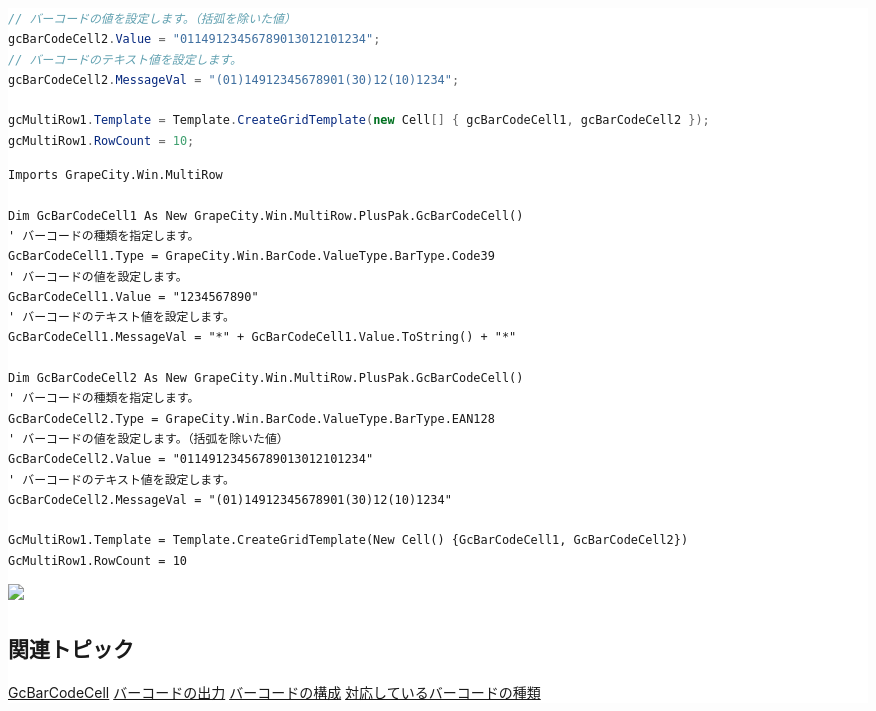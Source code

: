 ```csharp
// バーコードの値を設定します。（括弧を除いた値） 
gcBarCodeCell2.Value = "01149123456789013012101234";
// バーコードのテキスト値を設定します。 
gcBarCodeCell2.MessageVal = "(01)14912345678901(30)12(10)1234";

gcMultiRow1.Template = Template.CreateGridTemplate(new Cell[] { gcBarCodeCell1, gcBarCodeCell2 });
gcMultiRow1.RowCount = 10;
```

```vbnet
Imports GrapeCity.Win.MultiRow

Dim GcBarCodeCell1 As New GrapeCity.Win.MultiRow.PlusPak.GcBarCodeCell()
' バーコードの種類を指定します。 
GcBarCodeCell1.Type = GrapeCity.Win.BarCode.ValueType.BarType.Code39
' バーコードの値を設定します。 
GcBarCodeCell1.Value = "1234567890"
' バーコードのテキスト値を設定します。 
GcBarCodeCell1.MessageVal = "*" + GcBarCodeCell1.Value.ToString() + "*"

Dim GcBarCodeCell2 As New GrapeCity.Win.MultiRow.PlusPak.GcBarCodeCell()
' バーコードの種類を指定します。 
GcBarCodeCell2.Type = GrapeCity.Win.BarCode.ValueType.BarType.EAN128
' バーコードの値を設定します。（括弧を除いた値） 
GcBarCodeCell2.Value = "01149123456789013012101234"
' バーコードのテキスト値を設定します。 
GcBarCodeCell2.MessageVal = "(01)14912345678901(30)12(10)1234"

GcMultiRow1.Template = Template.CreateGridTemplate(New Cell() {GcBarCodeCell1, GcBarCodeCell2})
GcMultiRow1.RowCount = 10
```

![](/DOCUMENT_SITE_LINK_PREFIX_HERE/document-site-files/images/f148c511-6e98-4b55-9904-150a375d5825/images/ppimages/gcbarcode/messageval.png)

## 関連トピック

[GcBarCodeCell](gcdocsite__documentlink?toc-item-id=69eeb65c-39b8-4712-81fb-70c5f78c41a0)
[バーコードの出力](gcdocsite__documentlink?toc-item-id=21448e0d-5c0d-4a85-b328-54853013e6b3)
[バーコードの構成](gcdocsite__documentlink?toc-item-id=5c78afef-1cb6-4cbe-8641-627139f5de36)
[対応しているバーコードの種類](gcdocsite__documentlink?toc-item-id=c2475304-dee9-44c7-91b5-242a0f03678a)